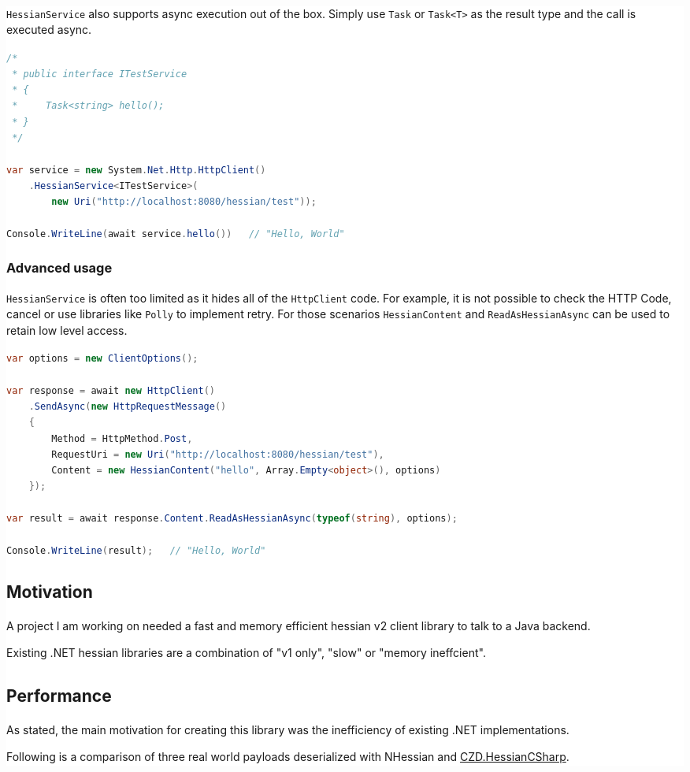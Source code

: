 `HessianService` also supports async execution out of the box. Simply use `Task` or `Task<T>` as the result type and the call is executed async.

```csharp
/*
 * public interface ITestService
 * {    
 *     Task<string> hello();
 * }
 */

var service = new System.Net.Http.HttpClient()
    .HessianService<ITestService>(
        new Uri("http://localhost:8080/hessian/test"));

Console.WriteLine(await service.hello())   // "Hello, World"
```

### Advanced usage

`HessianService` is often too limited as it hides all of the `HttpClient` code. For example, it is not possible to check the HTTP Code, cancel or use libraries like `Polly` to implement retry. For those scenarios `HessianContent` and `ReadAsHessianAsync` can be used to retain low level access.

```csharp
var options = new ClientOptions();

var response = await new HttpClient()
    .SendAsync(new HttpRequestMessage()
    {
        Method = HttpMethod.Post,
        RequestUri = new Uri("http://localhost:8080/hessian/test"),
        Content = new HessianContent("hello", Array.Empty<object>(), options)
    });

var result = await response.Content.ReadAsHessianAsync(typeof(string), options);

Console.WriteLine(result);   // "Hello, World"
```

## Motivation

A project I am working on needed a fast and memory efficient hessian v2 client library to talk to a Java backend.

Existing .NET hessian libraries are a combination of "v1 only", "slow" or "memory ineffcient".

## Performance

As stated, the main motivation for creating this library was the inefficiency of existing .NET implementations.

Following is a comparison of three real world payloads deserialized with NHessian and [CZD.HessianCSharp](https://www.nuget.org/packages/CZD.HessianCSharp/).

